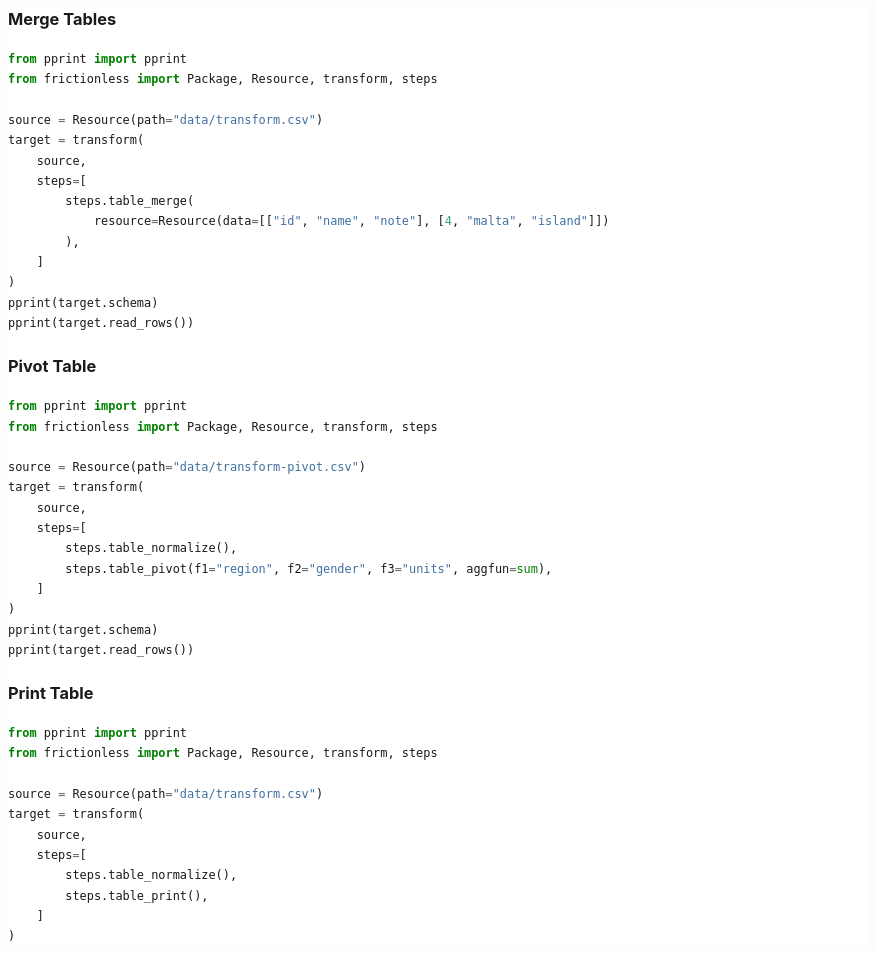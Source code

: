 
### Merge Tables

```python
from pprint import pprint
from frictionless import Package, Resource, transform, steps

source = Resource(path="data/transform.csv")
target = transform(
    source,
    steps=[
        steps.table_merge(
            resource=Resource(data=[["id", "name", "note"], [4, "malta", "island"]])
        ),
    ]
)
pprint(target.schema)
pprint(target.read_rows())
```

### Pivot Table

```python
from pprint import pprint
from frictionless import Package, Resource, transform, steps

source = Resource(path="data/transform-pivot.csv")
target = transform(
    source,
    steps=[
        steps.table_normalize(),
        steps.table_pivot(f1="region", f2="gender", f3="units", aggfun=sum),
    ]
)
pprint(target.schema)
pprint(target.read_rows())
```

### Print Table

```python
from pprint import pprint
from frictionless import Package, Resource, transform, steps

source = Resource(path="data/transform.csv")
target = transform(
    source,
    steps=[
        steps.table_normalize(),
        steps.table_print(),
    ]
)
```
